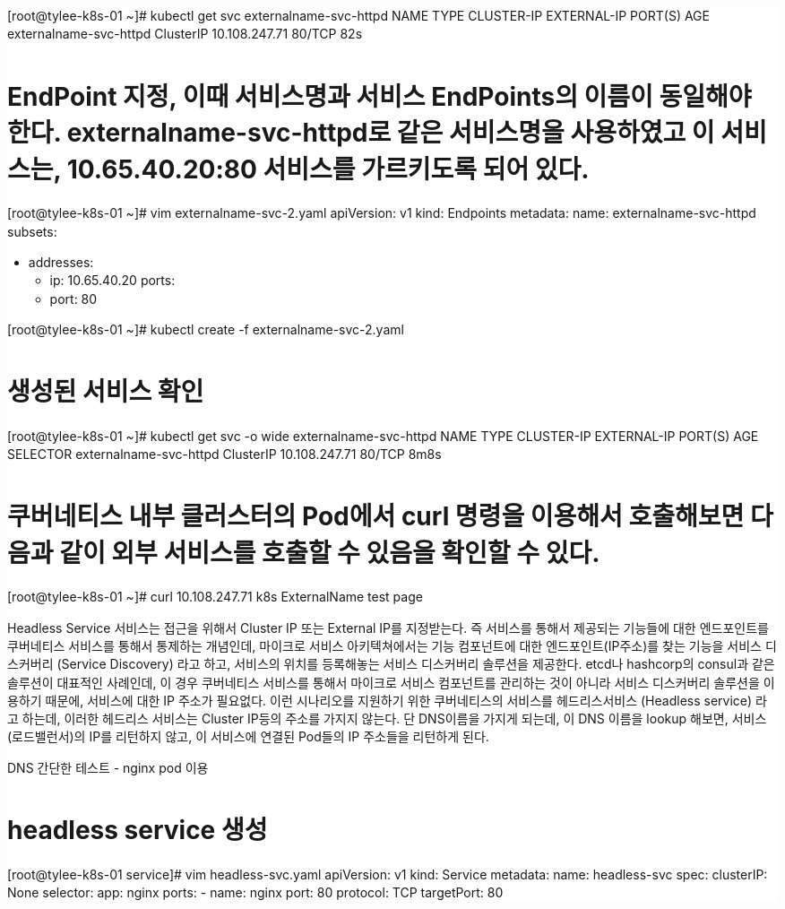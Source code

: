 [root@tylee-k8s-01 ~]# kubectl get svc externalname-svc-httpd
NAME                     TYPE        CLUSTER-IP      EXTERNAL-IP   PORT(S)   AGE
externalname-svc-httpd   ClusterIP   10.108.247.71   <none>        80/TCP    82s

# EndPoint 지정, 이때 서비스명과 서비스 EndPoints의 이름이 동일해야 한다. externalname-svc-httpd로 같은 서비스명을 사용하였고 이 서비스는, 10.65.40.20:80 서비스를 가르키도록 되어 있다.
[root@tylee-k8s-01 ~]# vim externalname-svc-2.yaml
apiVersion: v1
kind: Endpoints
metadata:
  name: externalname-svc-httpd
subsets:
  - addresses:
    - ip: 10.65.40.20
    ports:
    - port: 80

[root@tylee-k8s-01 ~]# kubectl create -f externalname-svc-2.yaml

# 생성된 서비스 확인
[root@tylee-k8s-01 ~]# kubectl get svc -o wide externalname-svc-httpd
NAME                     TYPE        CLUSTER-IP      EXTERNAL-IP   PORT(S)   AGE    SELECTOR
externalname-svc-httpd   ClusterIP   10.108.247.71   <none>        80/TCP    8m8s   <none>

# 쿠버네티스 내부 클러스터의 Pod에서 curl 명령을 이용해서 호출해보면 다음과 같이 외부 서비스를 호출할 수 있음을 확인할 수 있다.
[root@tylee-k8s-01 ~]# curl 10.108.247.71
k8s ExternalName test page

Headless Service
서비스는 접근을 위해서 Cluster IP 또는 External IP를 지정받는다.
즉 서비스를 통해서 제공되는 기능들에 대한 엔드포인트를 쿠버네티스 서비스를 통해서 통제하는 개념인데, 마이크로 서비스 아키텍쳐에서는 기능 컴포넌트에 대한 엔드포인트(IP주소)를 찾는 기능을 서비스 디스커버리 (Service Discovery) 라고 하고, 서비스의 위치를 등록해놓는 서비스 디스커버리 솔루션을 제공한다. etcd나 hashcorp의 consul과 같은 솔루션이 대표적인 사례인데, 이 경우 쿠버네티스 서비스를 통해서 마이크로 서비스 컴포넌트를 관리하는 것이 아니라 서비스 디스커버리 솔루션을 이용하기 때문에, 서비스에 대한 IP 주소가 필요없다.
이런 시나리오를 지원하기 위한 쿠버네티스의 서비스를 헤드리스서비스 (Headless service) 라고 하는데, 이러한 헤드리스 서비스는 Cluster IP등의 주소를 가지지 않는다. 단 DNS이름을 가지게 되는데, 이 DNS 이름을 lookup 해보면, 서비스(로드밸런서)의 IP를 리턴하지 않고, 이 서비스에 연결된 Pod들의 IP 주소들을 리턴하게 된다.

DNS 간단한 테스트 - nginx pod 이용
# headless service 생성
[root@tylee-k8s-01 service]# vim headless-svc.yaml
apiVersion: v1
kind: Service
metadata:
  name: headless-svc
spec:
  clusterIP: None
  selector:
    app: nginx
  ports:
    - name: nginx
      port: 80
      protocol: TCP
      targetPort: 80
